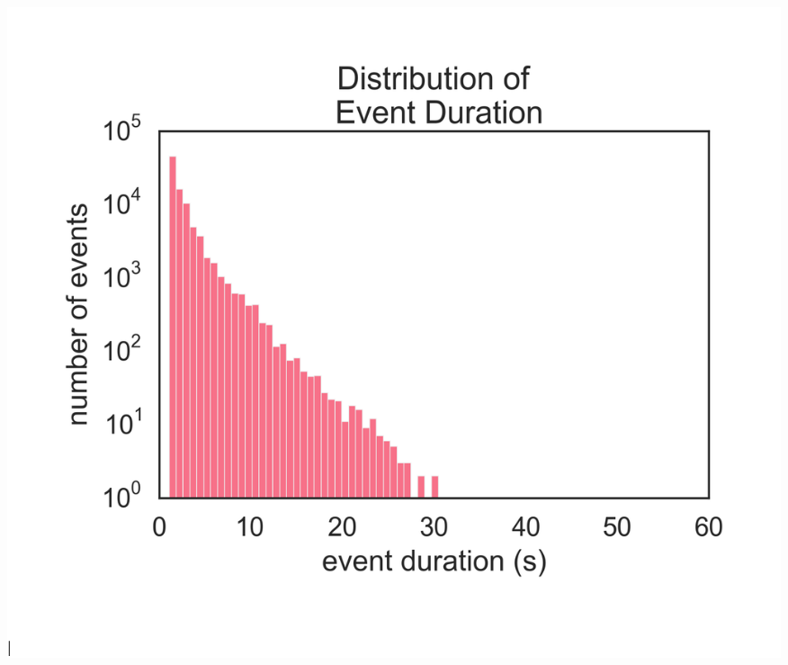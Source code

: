 <img src="https://raw.githubusercontent.com/stanlp86/myPiriform/master/notebooks/qc/sp062817a/normed_event_duration_slice_4.png" />|